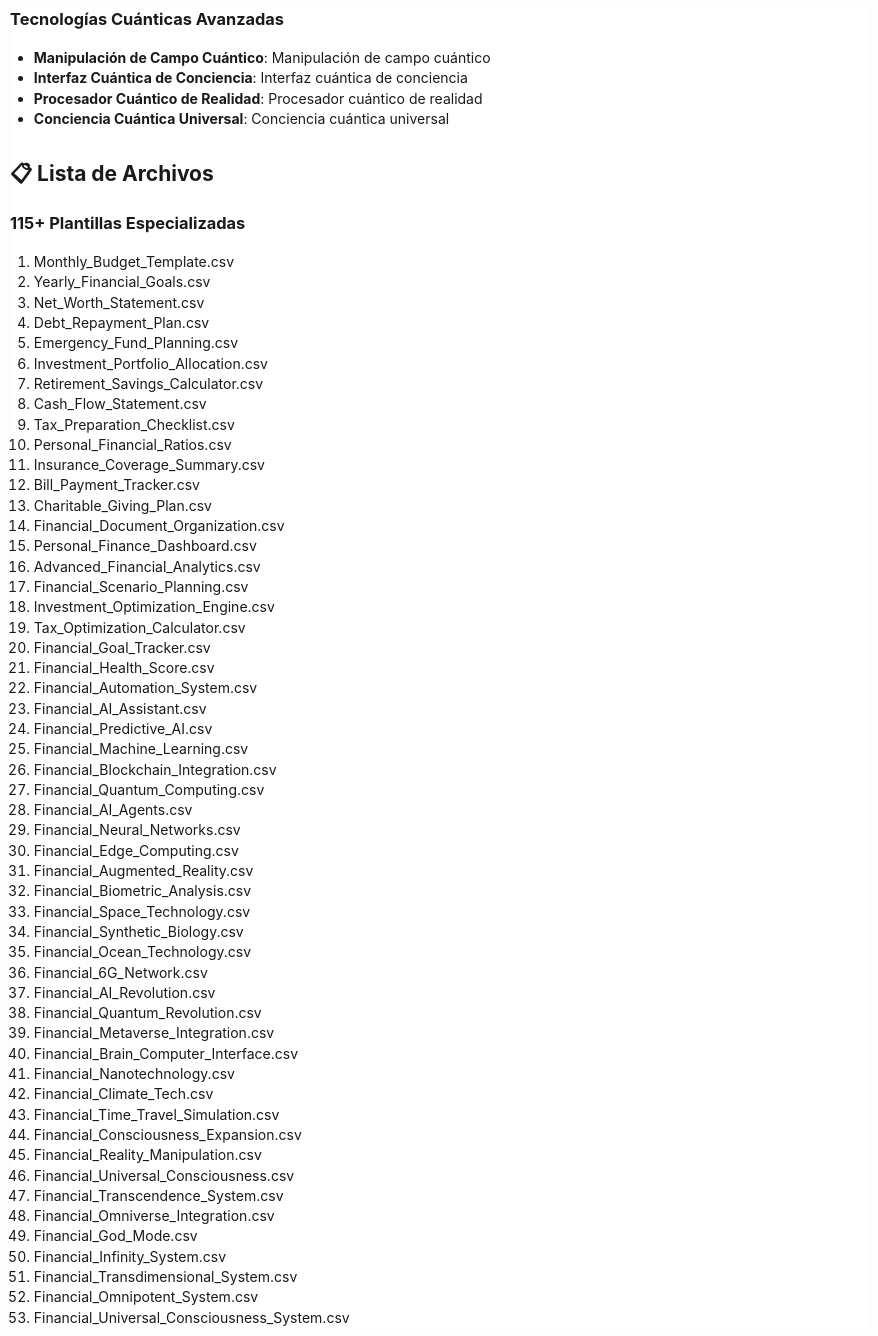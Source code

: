 ### **Tecnologías Cuánticas Avanzadas**
- **Manipulación de Campo Cuántico**: Manipulación de campo cuántico
- **Interfaz Cuántica de Conciencia**: Interfaz cuántica de conciencia
- **Procesador Cuántico de Realidad**: Procesador cuántico de realidad
- **Conciencia Cuántica Universal**: Conciencia cuántica universal

## 📋 Lista de Archivos

### **115+ Plantillas Especializadas**
1. Monthly_Budget_Template.csv
2. Yearly_Financial_Goals.csv
3. Net_Worth_Statement.csv
4. Debt_Repayment_Plan.csv
5. Emergency_Fund_Planning.csv
6. Investment_Portfolio_Allocation.csv
7. Retirement_Savings_Calculator.csv
8. Cash_Flow_Statement.csv
9. Tax_Preparation_Checklist.csv
10. Personal_Financial_Ratios.csv
11. Insurance_Coverage_Summary.csv
12. Bill_Payment_Tracker.csv
13. Charitable_Giving_Plan.csv
14. Financial_Document_Organization.csv
15. Personal_Finance_Dashboard.csv
16. Advanced_Financial_Analytics.csv
17. Financial_Scenario_Planning.csv
18. Investment_Optimization_Engine.csv
19. Tax_Optimization_Calculator.csv
20. Financial_Goal_Tracker.csv
21. Financial_Health_Score.csv
22. Financial_Automation_System.csv
23. Financial_AI_Assistant.csv
24. Financial_Predictive_AI.csv
25. Financial_Machine_Learning.csv
26. Financial_Blockchain_Integration.csv
27. Financial_Quantum_Computing.csv
28. Financial_AI_Agents.csv
29. Financial_Neural_Networks.csv
30. Financial_Edge_Computing.csv
31. Financial_Augmented_Reality.csv
32. Financial_Biometric_Analysis.csv
33. Financial_Space_Technology.csv
34. Financial_Synthetic_Biology.csv
35. Financial_Ocean_Technology.csv
36. Financial_6G_Network.csv
37. Financial_AI_Revolution.csv
38. Financial_Quantum_Revolution.csv
39. Financial_Metaverse_Integration.csv
40. Financial_Brain_Computer_Interface.csv
41. Financial_Nanotechnology.csv
42. Financial_Climate_Tech.csv
43. Financial_Time_Travel_Simulation.csv
44. Financial_Consciousness_Expansion.csv
45. Financial_Reality_Manipulation.csv
46. Financial_Universal_Consciousness.csv
47. Financial_Transcendence_System.csv
48. Financial_Omniverse_Integration.csv
49. Financial_God_Mode.csv
50. Financial_Infinity_System.csv
51. Financial_Transdimensional_System.csv
52. Financial_Omnipotent_System.csv
53. Financial_Universal_Consciousness_System.csv